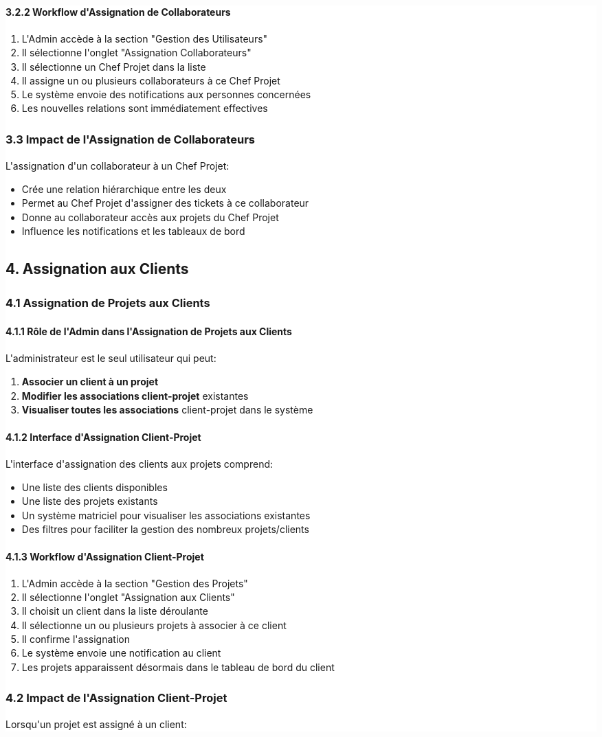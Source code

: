 #### 3.2.2 Workflow d'Assignation de Collaborateurs

1. L'Admin accède à la section "Gestion des Utilisateurs"
2. Il sélectionne l'onglet "Assignation Collaborateurs"
3. Il sélectionne un Chef Projet dans la liste
4. Il assigne un ou plusieurs collaborateurs à ce Chef Projet
5. Le système envoie des notifications aux personnes concernées
6. Les nouvelles relations sont immédiatement effectives

### 3.3 Impact de l'Assignation de Collaborateurs

L'assignation d'un collaborateur à un Chef Projet:

- Crée une relation hiérarchique entre les deux
- Permet au Chef Projet d'assigner des tickets à ce collaborateur
- Donne au collaborateur accès aux projets du Chef Projet
- Influence les notifications et les tableaux de bord

## 4. Assignation aux Clients

### 4.1 Assignation de Projets aux Clients

#### 4.1.1 Rôle de l'Admin dans l'Assignation de Projets aux Clients

L'administrateur est le seul utilisateur qui peut:

1. **Associer un client à un projet**
2. **Modifier les associations client-projet** existantes
3. **Visualiser toutes les associations** client-projet dans le système

#### 4.1.2 Interface d'Assignation Client-Projet

L'interface d'assignation des clients aux projets comprend:

- Une liste des clients disponibles
- Une liste des projets existants
- Un système matriciel pour visualiser les associations existantes
- Des filtres pour faciliter la gestion des nombreux projets/clients

#### 4.1.3 Workflow d'Assignation Client-Projet

1. L'Admin accède à la section "Gestion des Projets"
2. Il sélectionne l'onglet "Assignation aux Clients"
3. Il choisit un client dans la liste déroulante
4. Il sélectionne un ou plusieurs projets à associer à ce client
5. Il confirme l'assignation
6. Le système envoie une notification au client
7. Les projets apparaissent désormais dans le tableau de bord du client

### 4.2 Impact de l'Assignation Client-Projet

Lorsqu'un projet est assigné à un client:
